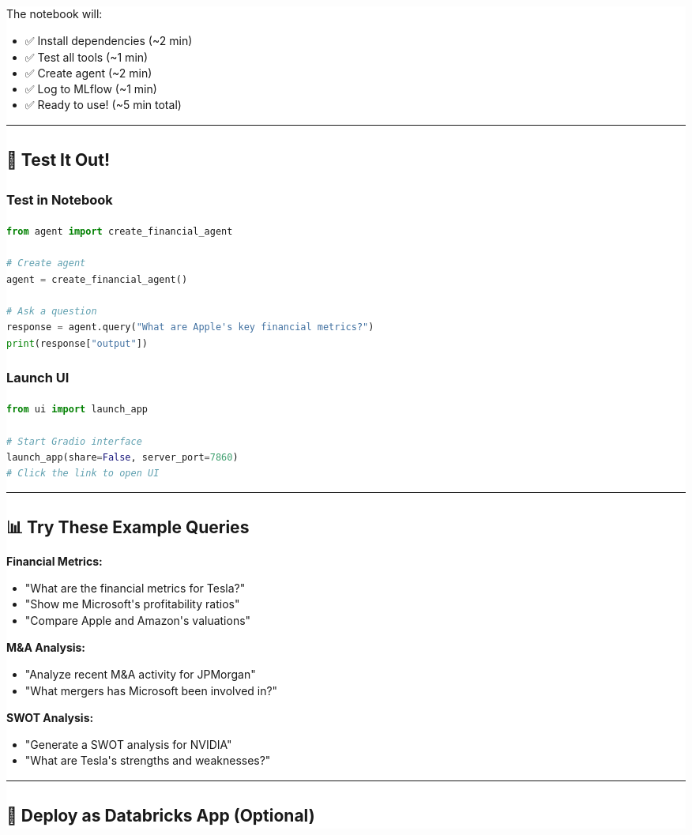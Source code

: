 The notebook will:
- ✅ Install dependencies (~2 min)
- ✅ Test all tools (~1 min)
- ✅ Create agent (~2 min)
- ✅ Log to MLflow (~1 min)
- ✅ Ready to use! (~5 min total)

---

## 🎯 Test It Out!

### Test in Notebook
```python
from agent import create_financial_agent

# Create agent
agent = create_financial_agent()

# Ask a question
response = agent.query("What are Apple's key financial metrics?")
print(response["output"])
```

### Launch UI
```python
from ui import launch_app

# Start Gradio interface
launch_app(share=False, server_port=7860)
# Click the link to open UI
```

---

## 📊 Try These Example Queries

**Financial Metrics:**
- "What are the financial metrics for Tesla?"
- "Show me Microsoft's profitability ratios"
- "Compare Apple and Amazon's valuations"

**M&A Analysis:**
- "Analyze recent M&A activity for JPMorgan"
- "What mergers has Microsoft been involved in?"

**SWOT Analysis:**
- "Generate a SWOT analysis for NVIDIA"
- "What are Tesla's strengths and weaknesses?"

---

## 🚢 Deploy as Databricks App (Optional)
